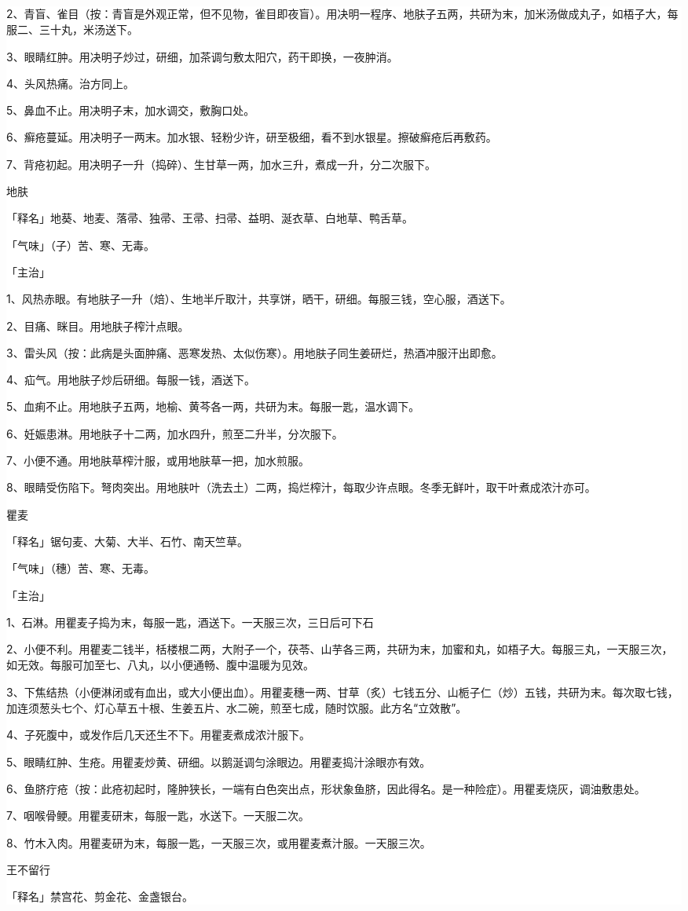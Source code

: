 2、青盲、雀目（按：青盲是外观正常，但不见物，雀目即夜盲）。用决明一程序、地肤子五两，共研为末，加米汤做成丸子，如梧子大，每服二、三十丸，米汤送下。

3、眼睛红肿。用决明子炒过，研细，加茶调匀敷太阳穴，药干即换，一夜肿消。

4、头风热痛。治方同上。

5、鼻血不止。用决明子末，加水调交，敷胸口处。

6、癣疮蔓延。用决明子一两末。加水银、轻粉少许，研至极细，看不到水银星。擦破癣疮后再敷药。

7、背疮初起。用决明子一升（捣碎）、生甘草一两，加水三升，煮成一升，分二次服下。

地肤

「释名」地葵、地麦、落帚、独帚、王帚、扫帚、益明、涎衣草、白地草、鸭舌草。

「气味」（子）苦、寒、无毒。

「主治」

1、风热赤眼。有地肤子一升（焙）、生地半斤取汁，共享饼，晒干，研细。每服三钱，空心服，酒送下。

2、目痛、眯目。用地肤子榨汁点眼。

3、雷头风（按：此病是头面肿痛、恶寒发热、太似伤寒）。用地肤子同生姜研烂，热酒冲服汗出即愈。

4、疝气。用地肤子炒后研细。每服一钱，酒送下。

5、血痢不止。用地肤子五两，地榆、黄芩各一两，共研为末。每服一匙，温水调下。

6、妊娠患淋。用地肤子十二两，加水四升，煎至二升半，分次服下。

7、小便不通。用地肤草榨汁服，或用地肤草一把，加水煎服。

8、眼睛受伤陷下。弩肉突出。用地肤叶（洗去土）二两，捣烂榨汁，每取少许点眼。冬季无鲜叶，取干叶煮成浓汁亦可。

瞿麦

「释名」锯句麦、大菊、大半、石竹、南天竺草。

「气味」（穗）苦、寒、无毒。

「主治」

1、石淋。用瞿麦子捣为末，每服一匙，酒送下。一天服三次，三日后可下石

2、小便不利。用瞿麦二钱半，栝楼根二两，大附子一个，茯苓、山芋各三两，共研为末，加蜜和丸，如梧子大。每服三丸，一天服三次，如无效。每服可加至七、八丸，以小便通畅、腹中温暖为见效。

3、下焦结热（小便淋闭或有血出，或大小便出血）。用瞿麦穗一两、甘草（炙）七钱五分、山栀子仁（炒）五钱，共研为末。每次取七钱，加连须葱头七个、灯心草五十根、生姜五片、水二碗，煎至七成，随时饮服。此方名“立效散”。

4、子死腹中，或发作后几天还生不下。用瞿麦煮成浓汁服下。

5、眼睛红肿、生疮。用瞿麦炒黄、研细。以鹅涎调匀涂眼边。用瞿麦捣汁涂眼亦有效。

6、鱼脐疔疮（按：此疮初起时，隆肿狭长，一端有白色突出点，形状象鱼脐，因此得名。是一种险症）。用瞿麦烧灰，调油敷患处。

7、咽喉骨鲠。用瞿麦研末，每服一匙，水送下。一天服二次。

8、竹木入肉。用瞿麦研为末，每服一匙，一天服三次，或用瞿麦煮汁服。一天服三次。

王不留行

「释名」禁宫花、剪金花、金盏银台。
